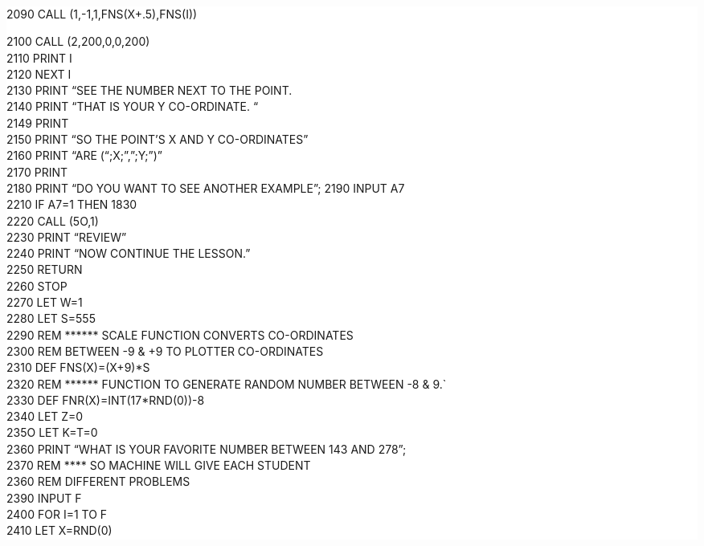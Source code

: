 2090 CALL (1,-1,1,FNS(X+.5),FNS(I))
<dt>
2100 CALL (2,200,0,0,200)
<dt>
2110 PRINT I
<dt>
2120 NEXT I
<dt>
2130 PRINT “SEE THE NUMBER NEXT TO THE POINT.
<dt>
2140 PRINT “THAT IS YOUR Y CO-ORDINATE. “
<dt>
2149 PRINT
<dt>
2150 PRINT “SO THE POINT’S X AND Y CO-ORDINATES”
<dt>
2160 PRINT “ARE (“;X;”,”;Y;”)”
<dt>
2170 PRINT
<dt>
2180 PRINT “DO YOU WANT TO SEE ANOTHER EXAMPLE”; 2190 INPUT A7
<dt>
2210 IF A7=1 THEN 1830
<dt>
2220 CALL (5O,1)
<dt>
2230 PRINT “REVIEW”
<dt>
2240 PRINT “NOW CONTINUE THE LESSON.”
<dt>
2250 RETURN
<dt>
2260 STOP
<dt>
2270 LET W=1
<dt>
2280 LET S=555
<dt>
2290 REM ****** SCALE FUNCTION CONVERTS CO-ORDINATES
<dt>
2300 REM BETWEEN -9 &amp; +9 TO PLOTTER CO-ORDINATES
<dt>
2310 DEF FNS(X)=(X+9)*S
<dt>
2320 REM ****** FUNCTION TO GENERATE RANDOM NUMBER BETWEEN -8 &amp; 9.`
<dt>
2330 DEF FNR(X)=INT(17*RND(0))-8
<dt>
2340 LET Z=0
<dt>
235O LET K=T=0
<dt>
2360 PRINT “WHAT IS YOUR FAVORITE NUMBER BETWEEN 143 AND 278”;
<dt>
2370 REM **** SO MACHINE WILL GIVE EACH STUDENT
<dt>
2360 REM DIFFERENT PROBLEMS
<dt>
2390 INPUT F
<dt>
2400 FOR I=1 TO F
<dt>
2410 LET X=RND(0)
<dt>